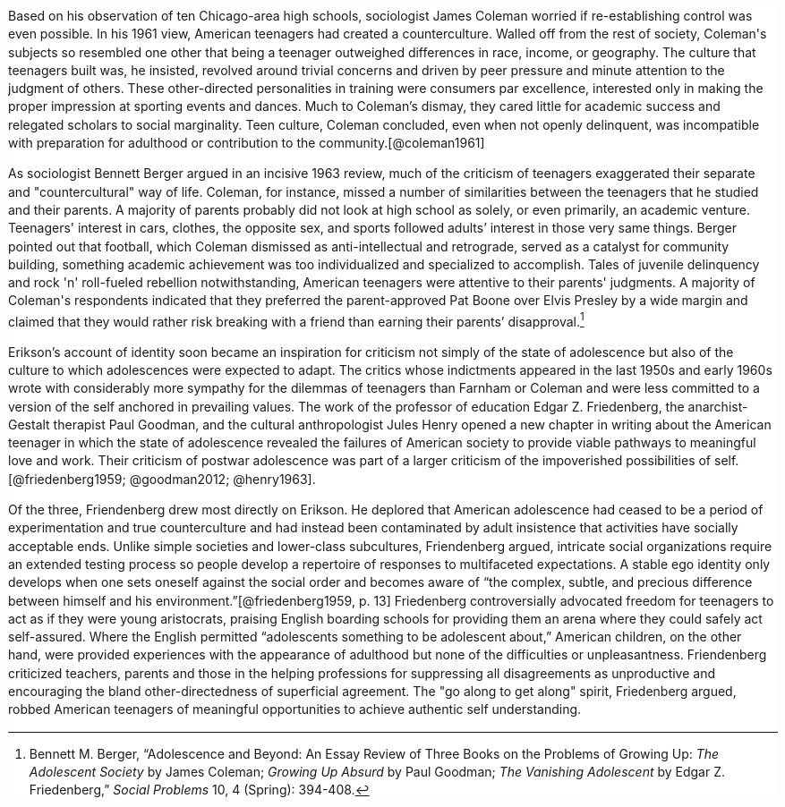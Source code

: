 Based on his observation of ten Chicago-area high schools, sociologist James Coleman worried if re-establishing control was even possible. In his 1961 view, American teenagers had created a counterculture. Walled off from the rest of society, Coleman's subjects so resembled one other that being a teenager outweighed differences in race, income, or geography. The culture that teenagers built was, he insisted, revolved around trivial concerns and driven by peer pressure and minute attention to the judgment of others. These other-directed personalities in training were consumers par excellence, interested only in making the proper impression at sporting events and dances. Much to Coleman’s dismay, they cared little for academic success and relegated scholars to social marginality. Teen culture, Coleman concluded, even when not openly delinquent, was incompatible with preparation for adulthood or contribution to the community.[@coleman1961]

As sociologist Bennett Berger argued in an incisive 1963 review, much of the criticism of teenagers exaggerated their separate and "countercultural" way of life. Coleman, for instance, missed a number of similarities between the teenagers that he studied and their parents. A majority of parents probably did not look at high school as solely, or even primarily, an academic venture. Teenagers' interest in cars, clothes, the opposite sex, and sports followed adults’ interest in those very same things. Berger pointed out that football, which Coleman dismissed as anti-intellectual and retrograde, served as a catalyst for community building, something academic achievement was too individualized and specialized to accomplish. Tales of juvenile delinquency and rock 'n' roll-fueled rebellion notwithstanding, American teenagers were attentive to their parents' judgments. A majority of Coleman's respondents indicated that they preferred the parent-approved Pat Boone over Elvis Presley by a wide margin and claimed that they would rather risk breaking with a friend than earning their parents’ disapproval.[^55]

[^55]: Bennett M. Berger, “Adolescence and Beyond: An Essay Review of Three Books on the Problems of Growing Up: *The Adolescent Society* by James Coleman; *Growing Up Absurd* by Paul Goodman; *The Vanishing Adolescent* by Edgar Z. Friedenberg,” *Social Problems* 10, 4 (Spring): 394-408.

Erikson’s account of identity soon became an inspiration for criticism not simply of the state of adolescence but also of the culture to which adolescences were expected to adapt. The critics whose indictments appeared in the last 1950s and early 1960s wrote with considerably more sympathy for the dilemmas of teenagers than Farnham or Coleman and were less committed to a version of the self anchored in prevailing values. The work of the professor of education Edgar Z. Friedenberg, the anarchist-Gestalt therapist Paul Goodman, and the cultural anthropologist Jules Henry opened a new chapter in writing about the American teenager in which the state of adolescence revealed the failures of American society to provide viable pathways to meaningful love and work. Their criticism of postwar adolescence was part of a larger criticism of the impoverished possibilities of self.[@friedenberg1959; @goodman2012; @henry1963].

Of the three, Friendenberg drew most directly on Erikson. He deplored that American adolescence had ceased to be a period of experimentation and true counterculture and had instead been contaminated by adult insistence that activities have socially acceptable ends. Unlike simple societies and lower-class subcultures, Friendenberg argued, intricate social organizations require an extended testing process so people develop a repertoire of responses to multifaceted expectations. A stable ego identity only develops when one sets oneself against the social order and becomes aware of “the complex, subtle, and precious difference between himself and his environment.”[@friedenberg1959, p. 13] Friedenberg controversially advocated freedom for teenagers to act as if they were young aristocrats, praising English boarding schools for providing them an arena where they could safely act self-assured. Where the English permitted “adolescents something to be adolescent about,” American children, on the other hand, were provided experiences with the appearance of adulthood but none of the difficulties or unpleasantness. Friendenberg criticized teachers, parents and those in the helping professions for suppressing all disagreements as unproductive and encouraging the bland other-directedness of superficial agreement. The "go along to get along" spirit, Friedenberg argued, robbed American teenagers of meaningful opportunities to achieve authentic self understanding.


[^5]: On the prominence of psychological discourse, see Alan Petigny, *The Permissive Society: America, 1941-1965* (New York: Cambridge University Press, 2009), 15-99; @herman1995; [@meyer1965] and [@stevens2010].
[^8]: The five-part *Life* series, written by Ernest Havemen first appeared January 7, 1957 and addressed psychological testing, psychology in the workplace, psychoanalysis, and the future of psychology.
[^10]: Carl C. Seltzer, “The Relationship Between the Masculine Component and Personality,” in *Personality in Nature, Society, and Culture*, Henry A. Murray and Clyde Kluckhohn, eds. (New York: Alfred A. Knopf, 1948), 84-96. William H. Sheldon, *Atlas of Men: A Guide for Somatotyping the Adult Male at All Ages* (New York: Harper, 1954), 67 for praise for 1-7-2.
[^11]: Patricia Vertinsky, “Physique as Destiny: William H. Sheldon, Barbara Honeyman Heath and the Struggle for Hegemony in the Science of Somatotyping,” *Canadian Bulletin of Medical History* Vol. 24, No. 2 (2007): 291-316; Anna G. Creadick, *Perfectly Average: The Pursuit of Normality in Postwar America* (Amherst: University of Massachusetts Press, 2010), 55-58.
[^12]: Alfred C. Kinsey, *Sexual Behavior in the Human Female* (Philadelphia: Saunders, 1953), 469; Alfred C. Kinsey, *Sexual Behavior in the Human Male* (Philadelphia: W. B. Saunders Co., 1948), 639.
[^13]: Paul Robinson, *Modernization of Sex: Havelock Ellis, Alfred Kinsey, William Masters, and Virginia Johnson* (Ithaca: Cornell University Press, 1989), 110, 116; Sarah Elizabeth Igo, *The Averaged American: Surveys, Citizens, and the Making of a Mass Public* (Cambridge: Harvard University Press, 2007), 196-98.
[^15]: Contemporary analysis of the reports can be found in Donald Porter Geddes, *An Analysis of the Kinsey Reports on Sexual Behaviour in the Human Male and Female.* (London: F. Muller, 1954); Jerome Himelhoch, and Sylvia Fleis Fava, *Sexual Behavior in American Society: An Appraisal of the First Two Kinsey Reports* (New York: Norton, 1955); Margaret Mead, “An Anthropologist Looks at the Report,” in *Problems of Sexual Behavior* (New York: American Social Hygiene Association, 1948).
[^22]: See Erich Fromm and Rainer Funk, *Beyond Freud: From Individual to Social Psychoanalysis* (Riverdale, NY: American Mental Health Foundation Books, 2010); Karen Horney, *The Neurotic Personality of Our Time* (New York: Norton, 1937); and Harry Stack Sullivan, *The Interpersonal Theory of Psychiatry* (New York: Norton, 1953).
[^28]: Eric Larrabee, “David Riesman and His Readers,” in [@lipset1961, 404-16] and Wilfred M. McClay, “The strange career of *The Lonely Crowd*: or, the antimonies of autonomy" in [@haskell1993, p. 397-440]. [@ehrenreich1983, p. 35] makes a compelling case that concern over other-direction was also a concern about the feminization of the work force.
[^29]: David Riesman, *The Lonely Crowd: A Study of the Changing American Character* (New Haven: Yale University Press, 1952), xiv. See 13-6, 87-95, 109-125, 159-60 for a discussion of inner-direction.
[^30]: Riesman addresses other-directed on 19-24 31-36, 96-108, 126-160.
[^32]: See [@horowitz1994]. Lewis Coser, “Kitsch Sociology” *Partisan Review* (Summer 1959): 480-3 criticizes Packard's work. Herbert J. Gans, *The Levittowners: Ways of Life and Politics in a New Suburban Community* (New York: Institute of Urban Studies, Teachers College, Columbia University, 1965) challenges the belief in suburban conformity. Whyte’s guide to cheating on personality tests is the Appendix to *The Organization Man*, 405-10.
[^33]:	John G. Cawelti, *The Six-Gun Mystique* (Bowling Green, Ohio: Bowling Green State University Popular Press, 1984); Richard Slotkin, _Gunfighter Nation: The Myth of the Frontier in Twentieth-Century America_ (Norman: University of Oklahoma Press, 1998).
[^34]:	Jack Kerouac, *On the Road.* (New York: Viking Press, 1957), 8,180.
[^35]: Norman Podhoretz, “The Know-Nothing Bohemians,” *Partisan Review* XXV (1958), 313.
[^36]: Burroughs in *The Job: Interviews with William Burroughs by Daniel Odier* (New York: Penguin, [1969] 1989, p.35.
[^38]:	George Cotkin, *Existential America* (Baltimore: Johns Hopkins University Press, 2003), 91-158; Hazel E. Barnes, *An Existentialist Ethics* (New York: Knopf, 1967); Hazel E. Barnes, *The Literature of Possibility: A Study in Humanistic Existentialism* (Lincoln: University of Nebraska Press, 1959); Walter Kaufmann, *Existentialism From Dostoevsky to Sartre* (New York: Meridian Books, 1956).
[^39]: Jean Paul Sartre, "Existentialism is a Humanism," translated by Carol Macomber ; introduction by Annie Cohen-Solal ; notes and preface by Arlette Elkaïm-Sartre ; edited by John Kulka (New Haven: Yale University Press, [1945] 2007, vii )
[^40]: [@camus1955]. [@sartre1967, p. 147-186] serves as primer for Sartre's views on bad faith.
[^41]: Students for a Democratic Society, *Port Huron Statement* (Chicago: Charles H. Kerr, [1962] 1990 ), 11-12.
[^42]:	Jack Kerouac, “Introduction” to Robert Frank, *The Americans* (New York: Grove Press, 1959), vi.
[^43]:	Jonathan Green, *American Photography: A Critical History 1945 to the Present* (New York: H.N. Abrams, 1984).
[^44]:	Thomas Garver, *George Tooker* (New York: Chameleon Books, 1992); http://collection.whitney.org/object/3052. Accessed March 10, 2018. See also, [@tunkl1980]
[^45]: Chris Rojek, *Frank Sinatra* (Cambridge and Malden, MA: Polity, 2004); John Rockwell, *Sinatra: An American Classic* (New York: Random House, 1984); Roger Gilbert, “The Swinger and the Loser: Sinatra, Masculinity, and Fifties Culture,” in *Frank Sinatra and Popular Culture: Essays on an American Icon*, ed. Leonard Mustazza (Westport, Conn: Praeger, 1998); Steven Petkov, “Ol’ Blue Eyes and the Golden Age of the American Song: The Capitol Years,” in *The Frank Sinatra Reader* (New York: Oxford University Press, 1995), 74-84.
[^46]: Clark E. Moustakas, *Loneliness* (Englewood Cliffs: Prentice-Hall, 1961), 31-2, 7.
[^47]: Dorothy Day, *The Long Loneliness: The Autobiography of Dorothy Day* (New York: Curtis Books, 1972).
[^48]: Joseph F. Kett, *Rites of Passage: Adolescence in America, 1790 to the Present* (New York: Basic Books, 1977); Hall, quoted in Thomas Hine, *The Rise and Fall of the American Teenager* (New York, NY: Bard, 1999), 160.
[^49]: “School boys point up a US weakness,” *Life Magazine* (March 24, 1958), 26-35. On juvenile delinquency, see James Gilbert, *A Cycle of Outrage: America’s Reaction to the Juvenile Delinquent in the 1950s* (New York: Oxford University Press, 1986).
[^50]:	Erik H. Erikson, *Childhood and Society* (New York: Norton, 1950), 219-35.
[^51]:	Erik H. Erikson, *Gandhi’s Truth: On the Origins of Militant Nonviolence* (New York: Norton, 1969); Erik H. Erikson, *Young Man Luther: A Study in Psychoanalysis and History.* (New York: Norton, 1958).
[^52]: [@wylie1942; Erikson, *Childhood*, 282. For a discussion of the the reasons for the "Momism" critique and an analysis of its limitations, see @plant2010]
[^60]: Henry, *Culture Against Man*, passim. On the role of the Id, see especially 43-44 and 127-146. On studying, 170-80.
[^61]: Goodman, *Growing Up Absurd*, 21-22.
[^62]: Henry, *Culture Against Man*, 147-282, especially 149-79.
[^63]: For a contrary view of Holden on the path to adulthood of a sorts, see Louis Menand, "Holden Caulfied at 50" September 24, 2001.https://www.newyorker.com/magazine/2001/10/01/holden-at-fifty
[^64]: On adolescence as an ethnicity, see [@cheever2010, 25-7]